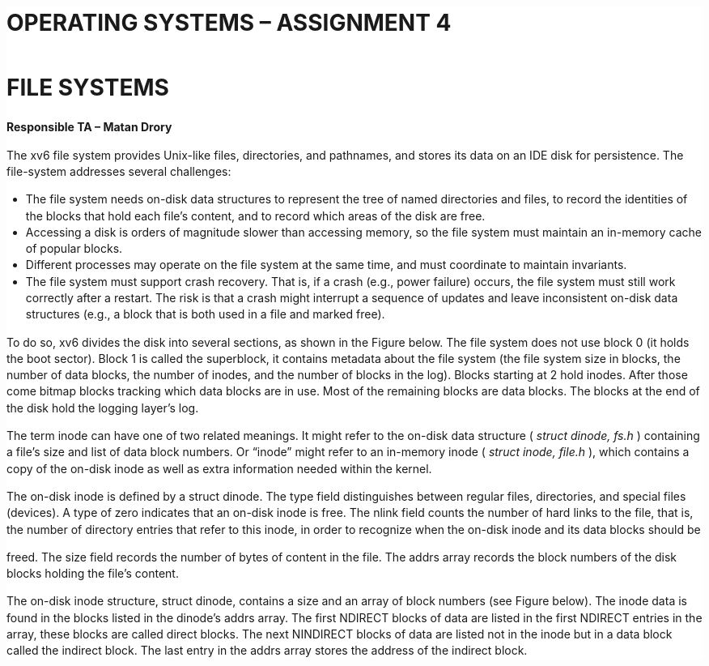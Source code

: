 # OPERATING SYSTEMS – ASSIGNMENT 4

# FILE SYSTEMS

**Responsible TA – Matan Drory**

The xv6 file system provides Unix-like files, directories, and pathnames, and stores its data on an
IDE disk for persistence. The file-system addresses several challenges:

- The file system needs on-disk data structures to represent the tree of named directories
    and files, to record the identities of the blocks that hold each file’s content, and to record
    which areas of the disk are free.
- Accessing a disk is orders of magnitude slower than accessing memory, so the file system
    must maintain an in-memory cache of popular blocks.
- Different processes may operate on the file system at the same time, and must coordinate
    to maintain invariants.
- The file system must support crash recovery. That is, if a crash (e.g., power failure) occurs,
    the file system must still work correctly after a restart. The risk is that a crash might
    interrupt a sequence of updates and leave inconsistent on-disk data structures (e.g., a
    block that is both used in a file and marked free).

To do so, xv6 divides the disk into several sections, as shown in the Figure below. The file system
does not use block 0 (it holds the boot sector). Block 1 is called the superblock, it contains
metadata about the file system (the file system size in blocks, the number of data blocks, the
number of inodes, and the number of blocks in the log). Blocks starting at 2 hold inodes. After
those come bitmap blocks tracking which data blocks are in use. Most of the remaining blocks are
data blocks. The blocks at the end of the disk hold the logging layer’s log.

The term inode can have one of two related meanings. It might refer to the on-disk data structure
( _struct dinode, fs.h_ ) containing a file’s size and list of data block numbers. Or “inode” might
refer to an in-memory inode ( _struct inode, file.h_ ), which contains a copy of the on-disk
inode as well as extra information needed within the kernel.

The on-disk inode is defined by a struct dinode. The type field distinguishes between regular files,
directories, and special files (devices). A type of zero indicates that an on-disk inode is free. The
nlink field counts the number of hard links to the file, that is, the number of directory entries that
refer to this inode, in order to recognize when the on-disk inode and its data blocks should be


freed. The size field records the number of bytes of content in the file. The addrs array records
the block numbers of the disk blocks holding the file’s content.

The on-disk inode structure, struct dinode, contains a size and an array of block numbers (see
Figure below). The inode data is found in the blocks listed in the dinode’s addrs array. The first
NDIRECT blocks of data are listed in the first NDIRECT entries in the array, these blocks are called
direct blocks. The next NINDIRECT blocks of data are listed not in the inode but in a data block
called the indirect block. The last entry in the addrs array stores the address of the indirect block.
